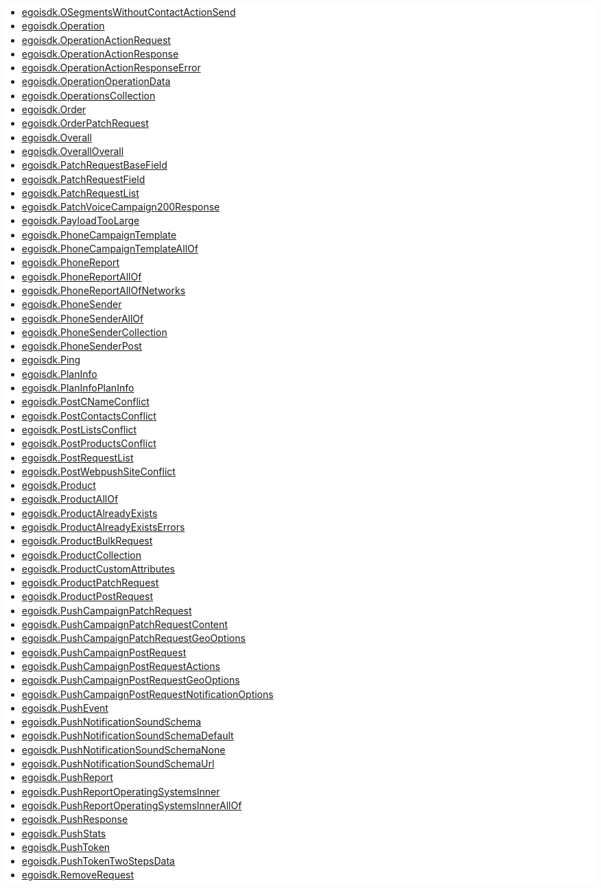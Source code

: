  - [egoisdk.OSegmentsWithoutContactActionSend](docs/OSegmentsWithoutContactActionSend.md)
 - [egoisdk.Operation](docs/Operation.md)
 - [egoisdk.OperationActionRequest](docs/OperationActionRequest.md)
 - [egoisdk.OperationActionResponse](docs/OperationActionResponse.md)
 - [egoisdk.OperationActionResponseError](docs/OperationActionResponseError.md)
 - [egoisdk.OperationOperationData](docs/OperationOperationData.md)
 - [egoisdk.OperationsCollection](docs/OperationsCollection.md)
 - [egoisdk.Order](docs/Order.md)
 - [egoisdk.OrderPatchRequest](docs/OrderPatchRequest.md)
 - [egoisdk.Overall](docs/Overall.md)
 - [egoisdk.OverallOverall](docs/OverallOverall.md)
 - [egoisdk.PatchRequestBaseField](docs/PatchRequestBaseField.md)
 - [egoisdk.PatchRequestField](docs/PatchRequestField.md)
 - [egoisdk.PatchRequestList](docs/PatchRequestList.md)
 - [egoisdk.PatchVoiceCampaign200Response](docs/PatchVoiceCampaign200Response.md)
 - [egoisdk.PayloadTooLarge](docs/PayloadTooLarge.md)
 - [egoisdk.PhoneCampaignTemplate](docs/PhoneCampaignTemplate.md)
 - [egoisdk.PhoneCampaignTemplateAllOf](docs/PhoneCampaignTemplateAllOf.md)
 - [egoisdk.PhoneReport](docs/PhoneReport.md)
 - [egoisdk.PhoneReportAllOf](docs/PhoneReportAllOf.md)
 - [egoisdk.PhoneReportAllOfNetworks](docs/PhoneReportAllOfNetworks.md)
 - [egoisdk.PhoneSender](docs/PhoneSender.md)
 - [egoisdk.PhoneSenderAllOf](docs/PhoneSenderAllOf.md)
 - [egoisdk.PhoneSenderCollection](docs/PhoneSenderCollection.md)
 - [egoisdk.PhoneSenderPost](docs/PhoneSenderPost.md)
 - [egoisdk.Ping](docs/Ping.md)
 - [egoisdk.PlanInfo](docs/PlanInfo.md)
 - [egoisdk.PlanInfoPlanInfo](docs/PlanInfoPlanInfo.md)
 - [egoisdk.PostCNameConflict](docs/PostCNameConflict.md)
 - [egoisdk.PostContactsConflict](docs/PostContactsConflict.md)
 - [egoisdk.PostListsConflict](docs/PostListsConflict.md)
 - [egoisdk.PostProductsConflict](docs/PostProductsConflict.md)
 - [egoisdk.PostRequestList](docs/PostRequestList.md)
 - [egoisdk.PostWebpushSiteConflict](docs/PostWebpushSiteConflict.md)
 - [egoisdk.Product](docs/Product.md)
 - [egoisdk.ProductAllOf](docs/ProductAllOf.md)
 - [egoisdk.ProductAlreadyExists](docs/ProductAlreadyExists.md)
 - [egoisdk.ProductAlreadyExistsErrors](docs/ProductAlreadyExistsErrors.md)
 - [egoisdk.ProductBulkRequest](docs/ProductBulkRequest.md)
 - [egoisdk.ProductCollection](docs/ProductCollection.md)
 - [egoisdk.ProductCustomAttributes](docs/ProductCustomAttributes.md)
 - [egoisdk.ProductPatchRequest](docs/ProductPatchRequest.md)
 - [egoisdk.ProductPostRequest](docs/ProductPostRequest.md)
 - [egoisdk.PushCampaignPatchRequest](docs/PushCampaignPatchRequest.md)
 - [egoisdk.PushCampaignPatchRequestContent](docs/PushCampaignPatchRequestContent.md)
 - [egoisdk.PushCampaignPatchRequestGeoOptions](docs/PushCampaignPatchRequestGeoOptions.md)
 - [egoisdk.PushCampaignPostRequest](docs/PushCampaignPostRequest.md)
 - [egoisdk.PushCampaignPostRequestActions](docs/PushCampaignPostRequestActions.md)
 - [egoisdk.PushCampaignPostRequestGeoOptions](docs/PushCampaignPostRequestGeoOptions.md)
 - [egoisdk.PushCampaignPostRequestNotificationOptions](docs/PushCampaignPostRequestNotificationOptions.md)
 - [egoisdk.PushEvent](docs/PushEvent.md)
 - [egoisdk.PushNotificationSoundSchema](docs/PushNotificationSoundSchema.md)
 - [egoisdk.PushNotificationSoundSchemaDefault](docs/PushNotificationSoundSchemaDefault.md)
 - [egoisdk.PushNotificationSoundSchemaNone](docs/PushNotificationSoundSchemaNone.md)
 - [egoisdk.PushNotificationSoundSchemaUrl](docs/PushNotificationSoundSchemaUrl.md)
 - [egoisdk.PushReport](docs/PushReport.md)
 - [egoisdk.PushReportOperatingSystemsInner](docs/PushReportOperatingSystemsInner.md)
 - [egoisdk.PushReportOperatingSystemsInnerAllOf](docs/PushReportOperatingSystemsInnerAllOf.md)
 - [egoisdk.PushResponse](docs/PushResponse.md)
 - [egoisdk.PushStats](docs/PushStats.md)
 - [egoisdk.PushToken](docs/PushToken.md)
 - [egoisdk.PushTokenTwoStepsData](docs/PushTokenTwoStepsData.md)
 - [egoisdk.RemoveRequest](docs/RemoveRequest.md)